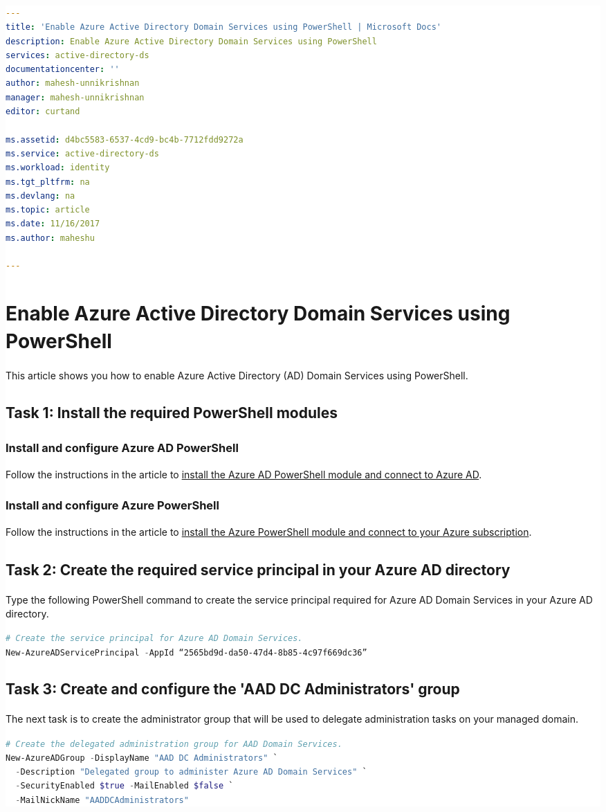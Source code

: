 ```yaml
---
title: 'Enable Azure Active Directory Domain Services using PowerShell | Microsoft Docs'
description: Enable Azure Active Directory Domain Services using PowerShell
services: active-directory-ds
documentationcenter: ''
author: mahesh-unnikrishnan
manager: mahesh-unnikrishnan
editor: curtand

ms.assetid: d4bc5583-6537-4cd9-bc4b-7712fdd9272a
ms.service: active-directory-ds
ms.workload: identity
ms.tgt_pltfrm: na
ms.devlang: na
ms.topic: article
ms.date: 11/16/2017
ms.author: maheshu

---
```

# Enable Azure Active Directory Domain Services using PowerShell
This article shows you how to enable Azure Active Directory (AD) Domain Services using PowerShell.

## Task 1: Install the required PowerShell modules

### Install and configure Azure AD PowerShell
Follow the instructions in the article to [install the Azure AD PowerShell module and connect to Azure AD](https://docs.microsoft.com/powershell/azure/active-directory/install-adv2?toc=%2fazure%2factive-directory-domain-services%2ftoc.json).

### Install and configure Azure PowerShell
Follow the instructions in the article to [install the Azure PowerShell module and connect to your Azure subscription](https://docs.microsoft.com/powershell/azure/install-azurerm-ps?toc=%2fazure%2factive-directory-domain-services%2ftoc.json).


## Task 2: Create the required service principal in your Azure AD directory
Type the following PowerShell command to create the service principal required for Azure AD Domain Services in your Azure AD directory.
```powershell
# Create the service principal for Azure AD Domain Services.
New-AzureADServicePrincipal -AppId “2565bd9d-da50-47d4-8b85-4c97f669dc36”
```

## Task 3: Create and configure the 'AAD DC Administrators' group
The next task is to create the administrator group that will be used to delegate administration tasks on your managed domain.
```powershell
# Create the delegated administration group for AAD Domain Services.
New-AzureADGroup -DisplayName "AAD DC Administrators" `
  -Description "Delegated group to administer Azure AD Domain Services" `
  -SecurityEnabled $true -MailEnabled $false `
  -MailNickName "AADDCAdministrators"
```
